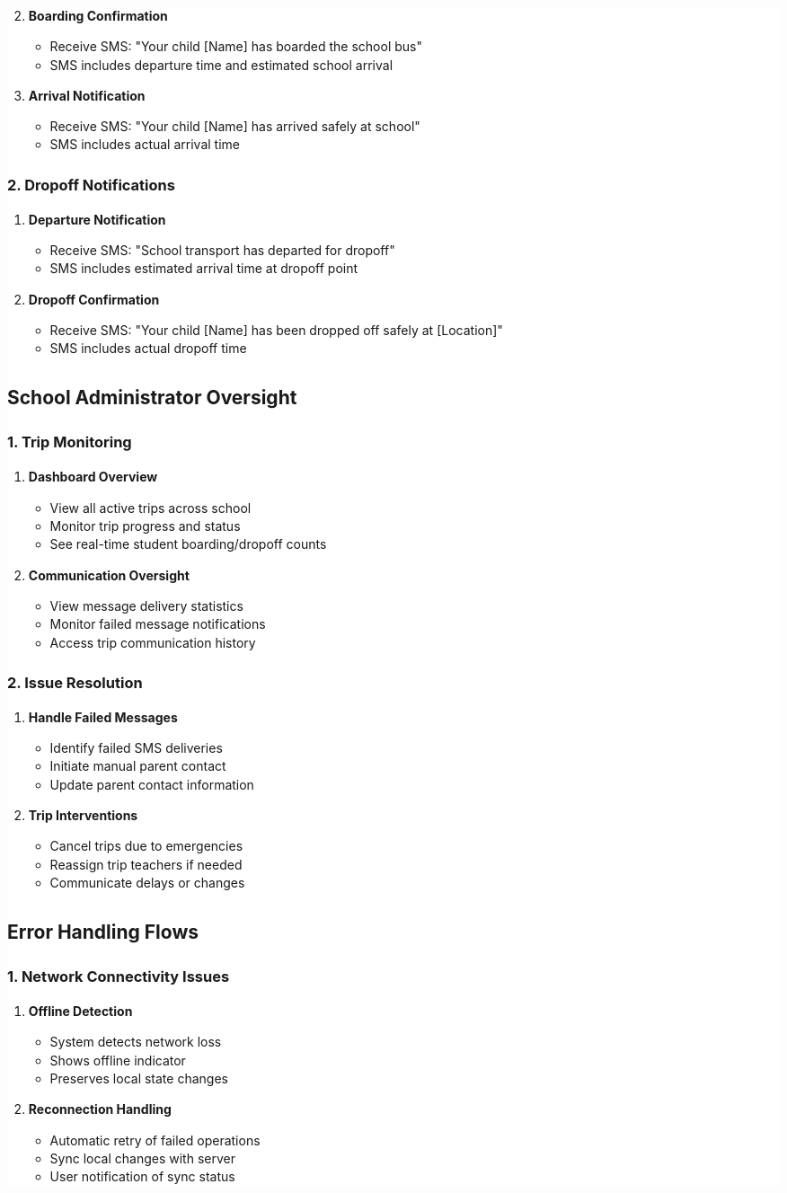 2. **Boarding Confirmation**
   - Receive SMS: "Your child [Name] has boarded the school bus"
   - SMS includes departure time and estimated school arrival

3. **Arrival Notification**
   - Receive SMS: "Your child [Name] has arrived safely at school"
   - SMS includes actual arrival time

### 2. Dropoff Notifications
1. **Departure Notification**
   - Receive SMS: "School transport has departed for dropoff"
   - SMS includes estimated arrival time at dropoff point

2. **Dropoff Confirmation**
   - Receive SMS: "Your child [Name] has been dropped off safely at [Location]"
   - SMS includes actual dropoff time

## School Administrator Oversight

### 1. Trip Monitoring
1. **Dashboard Overview**
   - View all active trips across school
   - Monitor trip progress and status
   - See real-time student boarding/dropoff counts

2. **Communication Oversight**
   - View message delivery statistics
   - Monitor failed message notifications
   - Access trip communication history

### 2. Issue Resolution
1. **Handle Failed Messages**
   - Identify failed SMS deliveries
   - Initiate manual parent contact
   - Update parent contact information

2. **Trip Interventions**
   - Cancel trips due to emergencies
   - Reassign trip teachers if needed
   - Communicate delays or changes

## Error Handling Flows

### 1. Network Connectivity Issues
1. **Offline Detection**
   - System detects network loss
   - Shows offline indicator
   - Preserves local state changes

2. **Reconnection Handling**
   - Automatic retry of failed operations
   - Sync local changes with server
   - User notification of sync status
